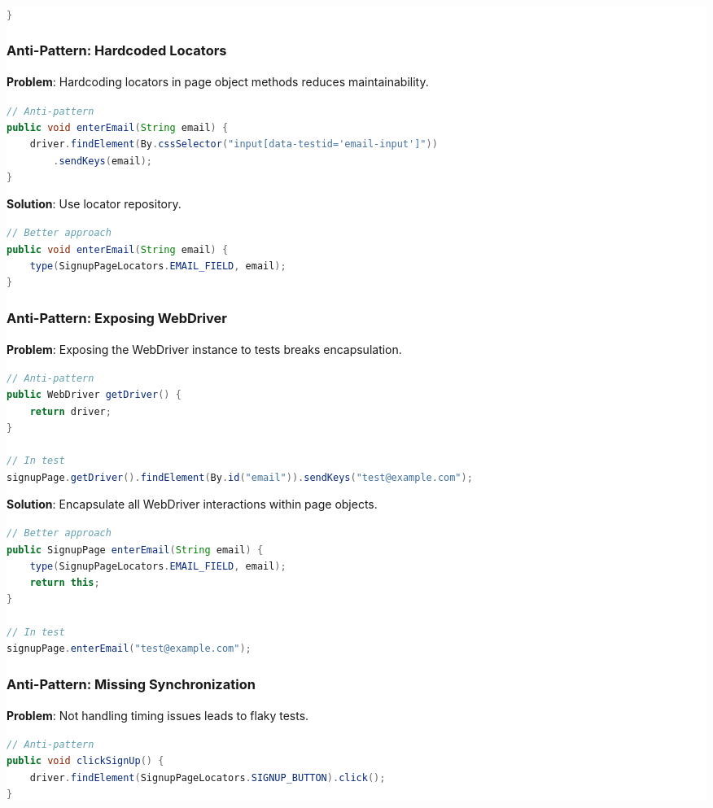 ```java
}
```

### Anti-Pattern: Hardcoded Locators

**Problem**: Hardcoding locators in page object methods reduces maintainability.

```java
// Anti-pattern
public void enterEmail(String email) {
    driver.findElement(By.cssSelector("input[data-testid='email-input']"))
        .sendKeys(email);
}
```

**Solution**: Use locator repository.

```java
// Better approach
public void enterEmail(String email) {
    type(SignupPageLocators.EMAIL_FIELD, email);
}
```

### Anti-Pattern: Exposing WebDriver

**Problem**: Exposing the WebDriver instance to tests breaks encapsulation.

```java
// Anti-pattern
public WebDriver getDriver() {
    return driver;
}

// In test
signupPage.getDriver().findElement(By.id("email")).sendKeys("test@example.com");
```

**Solution**: Encapsulate all WebDriver interactions within page objects.

```java
// Better approach
public SignupPage enterEmail(String email) {
    type(SignupPageLocators.EMAIL_FIELD, email);
    return this;
}

// In test
signupPage.enterEmail("test@example.com");
```

### Anti-Pattern: Missing Synchronization

**Problem**: Not handling timing issues leads to flaky tests.

```java
// Anti-pattern
public void clickSignUp() {
    driver.findElement(SignupPageLocators.SIGNUP_BUTTON).click();
}
```

